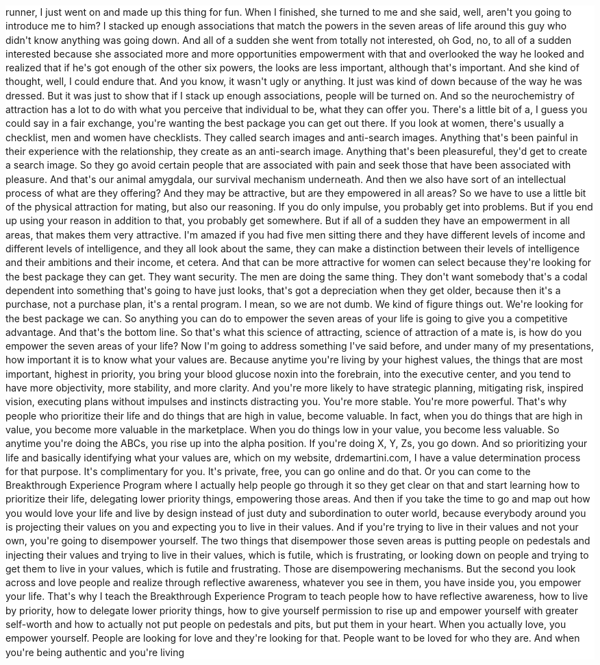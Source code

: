 runner, I just went on and made up this thing for fun. When I finished, she turned to me and she said, well, aren't you going to introduce me to him? I stacked up enough associations that match the powers in the seven areas of life around this guy who didn't know anything was going down. And all of a sudden she went from totally not interested, oh God, no, to all of a sudden interested because she associated more and more opportunities empowerment with that and overlooked the way he looked and realized that if he's got enough of the other six powers, the looks are less important, although that's important. And she kind of thought, well, I could endure that. And you know, it wasn't ugly or anything. It just was kind of down because of the way he was dressed. But it was just to show that if I stack up enough associations, people will be turned on. And so the neurochemistry of attraction has a lot to do with what you perceive that individual to be, what they can offer you. There's a little bit of a, I guess you could say in a fair exchange, you're wanting the best package you can get out there. If you look at women, there's usually a checklist, men and women have checklists. They called search images and anti-search images. Anything that's been painful in their experience with the relationship, they create as an anti-search image. Anything that's been pleasureful, they'd get to create a search image. So they go avoid certain people that are associated with pain and seek those that have been associated with pleasure. And that's our animal amygdala, our survival mechanism underneath. And then we also have sort of an intellectual process of what are they offering? And they may be attractive, but are they empowered in all areas? So we have to use a little bit of the physical attraction for mating, but also our reasoning. If you do only impulse, you probably get into problems. But if you end up using your reason in addition to that, you probably get somewhere. But if all of a sudden they have an empowerment in all areas, that makes them very attractive. I'm amazed if you had five men sitting there and they have different levels of income and different levels of intelligence, and they all look about the same, they can make a distinction between their levels of intelligence and their ambitions and their income, et cetera. And that can be more attractive for women can select because they're looking for the best package they can get. They want security. The men are doing the same thing. They don't want somebody that's a codal dependent into something that's going to have just looks, that's got a depreciation when they get older, because then it's a purchase, not a purchase plan, it's a rental program. I mean, so we are not dumb. We kind of figure things out. We're looking for the best package we can. So anything you can do to empower the seven areas of your life is going to give you a competitive advantage. And that's the bottom line. So that's what this science of attracting, science of attraction of a mate is, is how do you empower the seven areas of your life? Now I'm going to address something I've said before, and under many of my presentations, how important it is to know what your values are. Because anytime you're living by your highest values, the things that are most important, highest in priority, you bring your blood glucose noxin into the forebrain, into the executive center, and you tend to have more objectivity, more stability, and more clarity. And you're more likely to have strategic planning, mitigating risk, inspired vision, executing plans without impulses and instincts distracting you. You're more stable. You're more powerful. That's why people who prioritize their life and do things that are high in value, become valuable. In fact, when you do things that are high in value, you become more valuable in the marketplace. When you do things low in your value, you become less valuable. So anytime you're doing the ABCs, you rise up into the alpha position. If you're doing X, Y, Zs, you go down. And so prioritizing your life and basically identifying what your values are, which on my website, drdemartini.com, I have a value determination process for that purpose. It's complimentary for you. It's private, free, you can go online and do that. Or you can come to the Breakthrough Experience Program where I actually help people go through it so they get clear on that and start learning how to prioritize their life, delegating lower priority things, empowering those areas. And then if you take the time to go and map out how you would love your life and live by design instead of just duty and subordination to outer world, because everybody around you is projecting their values on you and expecting you to live in their values. And if you're trying to live in their values and not your own, you're going to disempower yourself. The two things that disempower those seven areas is putting people on pedestals and injecting their values and trying to live in their values, which is futile, which is frustrating, or looking down on people and trying to get them to live in your values, which is futile and frustrating. Those are disempowering mechanisms. But the second you look across and love people and realize through reflective awareness, whatever you see in them, you have inside you, you empower your life. That's why I teach the Breakthrough Experience Program to teach people how to have reflective awareness, how to live by priority, how to delegate lower priority things, how to give yourself permission to rise up and empower yourself with greater self-worth and how to actually not put people on pedestals and pits, but put them in your heart. When you actually love, you empower yourself. People are looking for love and they're looking for that. People want to be loved for who they are. And when you're being authentic and you're living